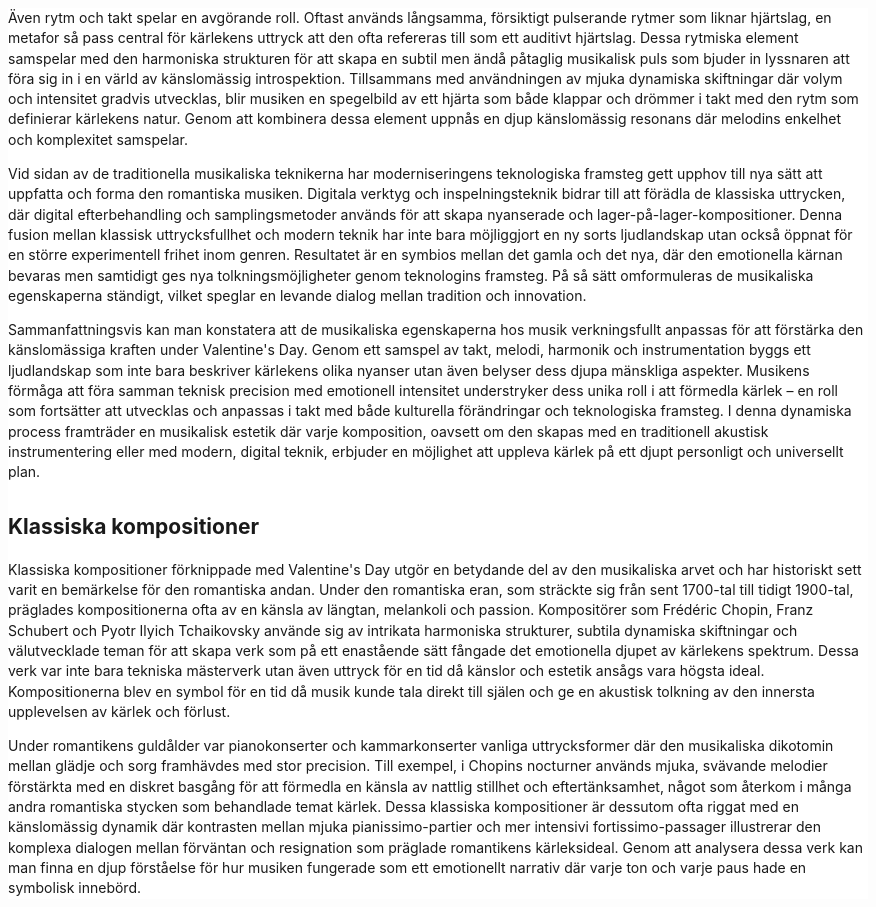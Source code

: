 Även rytm och takt spelar en avgörande roll. Oftast används långsamma, försiktigt pulserande rytmer som liknar hjärtslag, en metafor så pass central för kärlekens uttryck att den ofta refereras till som ett auditivt hjärtslag. Dessa rytmiska element samspelar med den harmoniska strukturen för att skapa en subtil men ändå påtaglig musikalisk puls som bjuder in lyssnaren att föra sig in i en värld av känslomässig introspektion. Tillsammans med användningen av mjuka dynamiska skiftningar där volym och intensitet gradvis utvecklas, blir musiken en spegelbild av ett hjärta som både klappar och drömmer i takt med den rytm som definierar kärlekens natur. Genom att kombinera dessa element uppnås en djup känslomässig resonans där melodins enkelhet och komplexitet samspelar.  

Vid sidan av de traditionella musikaliska teknikerna har moderniseringens teknologiska framsteg gett upphov till nya sätt att uppfatta och forma den romantiska musiken. Digitala verktyg och inspelningsteknik bidrar till att förädla de klassiska uttrycken, där digital efterbehandling och samplingsmetoder används för att skapa nyanserade och lager-på-lager-kompositioner. Denna fusion mellan klassisk uttrycksfullhet och modern teknik har inte bara möjliggjort en ny sorts ljudlandskap utan också öppnat för en större experimentell frihet inom genren. Resultatet är en symbios mellan det gamla och det nya, där den emotionella kärnan bevaras men samtidigt ges nya tolkningsmöjligheter genom teknologins framsteg. På så sätt omformuleras de musikaliska egenskaperna ständigt, vilket speglar en levande dialog mellan tradition och innovation.  

Sammanfattningsvis kan man konstatera att de musikaliska egenskaperna hos musik verkningsfullt anpassas för att förstärka den känslomässiga kraften under Valentine's Day. Genom ett samspel av takt, melodi, harmonik och instrumentation byggs ett ljudlandskap som inte bara beskriver kärlekens olika nyanser utan även belyser dess djupa mänskliga aspekter. Musikens förmåga att föra samman teknisk precision med emotionell intensitet understryker dess unika roll i att förmedla kärlek – en roll som fortsätter att utvecklas och anpassas i takt med både kulturella förändringar och teknologiska framsteg. I denna dynamiska process framträder en musikalisk estetik där varje komposition, oavsett om den skapas med en traditionell akustisk instrumentering eller med modern, digital teknik, erbjuder en möjlighet att uppleva kärlek på ett djupt personligt och universellt plan.  


## Klassiska kompositioner

Klassiska kompositioner förknippade med Valentine's Day utgör en betydande del av den musikaliska arvet och har historiskt sett varit en bemärkelse för den romantiska andan. Under den romantiska eran, som sträckte sig från sent 1700-tal till tidigt 1900-tal, präglades kompositionerna ofta av en känsla av längtan, melankoli och passion. Kompositörer som Frédéric Chopin, Franz Schubert och Pyotr Ilyich Tchaikovsky använde sig av intrikata harmoniska strukturer, subtila dynamiska skiftningar och välutvecklade teman för att skapa verk som på ett enastående sätt fångade det emotionella djupet av kärlekens spektrum. Dessa verk var inte bara tekniska mästerverk utan även uttryck för en tid då känslor och estetik ansågs vara högsta ideal. Kompositionerna blev en symbol för en tid då musik kunde tala direkt till själen och ge en akustisk tolkning av den innersta upplevelsen av kärlek och förlust.  

Under romantikens guldålder var pianokonserter och kammarkonserter vanliga uttrycksformer där den musikaliska dikotomin mellan glädje och sorg framhävdes med stor precision. Till exempel, i Chopins nocturner används mjuka, svävande melodier förstärkta med en diskret basgång för att förmedla en känsla av nattlig stillhet och eftertänksamhet, något som återkom i många andra romantiska stycken som behandlade temat kärlek. Dessa klassiska kompositioner är dessutom ofta riggat med en känslomässig dynamik där kontrasten mellan mjuka pianissimo-partier och mer intensivi fortissimo-passager illustrerar den komplexa dialogen mellan förväntan och resignation som präglade romantikens kärleksideal. Genom att analysera dessa verk kan man finna en djup förståelse för hur musiken fungerade som ett emotionellt narrativ där varje ton och varje paus hade en symbolisk innebörd.  
